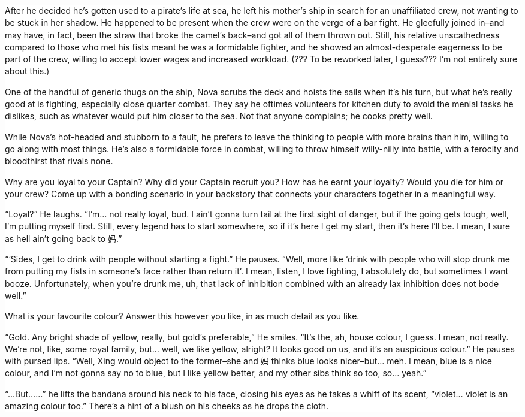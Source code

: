 After he decided he’s gotten used to a pirate’s life at sea, he left his mother’s ship in search for an unaffiliated crew, not wanting to be stuck in her shadow. He happened to be present when the crew were on the verge of a bar fight. He gleefully joined in–and may have, in fact, been the straw that broke the camel’s back–and got all of them thrown out. Still, his relative unscathedness compared to those who met his fists meant he was a formidable fighter, and he showed an almost-desperate eagerness to be part of the crew, willing to accept lower wages and increased workload. (??? To be reworked later, I guess??? I’m not entirely sure about this.)

One of the handful of generic thugs on the ship, Nova scrubs the deck and hoists the sails when it’s his turn, but what he’s really good at is fighting, especially close quarter combat. They say he oftimes volunteers for kitchen duty to avoid the menial tasks he dislikes, such as whatever would put him closer to the sea. Not that anyone complains; he cooks pretty well.

While Nova’s hot-headed and stubborn to a fault, he prefers to leave the thinking to people with more brains than him, willing to go along with most things. He’s also a formidable force in combat, willing to throw himself willy-nilly into battle, with a ferocity and bloodthirst that rivals none.

Why are you loyal to your Captain? Why did your Captain recruit you? How has he earnt your loyalty? Would you die for him or your crew? Come up with a bonding scenario in your backstory that connects your characters together in a meaningful way.

“Loyal?” He laughs. “I’m… not really loyal, bud. I ain’t gonna turn tail at the first sight of danger, but if the going gets tough, well, I’m putting myself first. Still, every legend has to start somewhere, so if it’s here I get my start, then it’s here I’ll be. I mean, I sure as hell ain’t going back to 妈.”

“‘Sides, I get to drink with people without starting a fight.” He pauses. “Well, more like ‘drink with people who will stop drunk me from putting my fists in someone’s face rather than return it’. I mean, listen, I love fighting, I absolutely do, but sometimes I want booze. Unfortunately, when you’re drunk me, uh, that lack of inhibition combined with an already lax inhibition does not bode well.”

What is your favourite colour? Answer this however you like, in as much detail as you like.

“Gold. Any bright shade of yellow, really, but gold’s preferable,” He smiles. “It’s the, ah, house colour, I guess. I mean, not really. We’re not, like, some royal family, but… well, we like yellow, alright? It looks good on us, and it’s an auspicious colour.” He pauses with pursed lips. “Well, Xing would object to the former–she and 妈 thinks blue looks nicer–but… meh. I mean, blue is a nice colour, and I’m not gonna say no to blue, but I like yellow better, and my other sibs think so too, so… yeah.”

“...But……” he lifts the bandana around his neck to his face, closing his eyes as he takes a whiff of its scent, “violet… violet is an amazing colour too.” There’s a hint of a blush on his cheeks as he drops the cloth.
